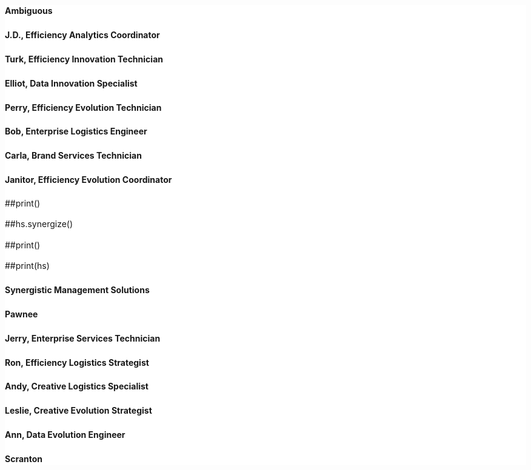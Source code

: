 ####

####                    Ambiguous

####                    J.D., Efficiency Analytics Coordinator

####                    Turk, Efficiency Innovation Technician

####                    Elliot, Data Innovation Specialist

####                    Perry, Efficiency Evolution Technician

####                    Bob, Enterprise Logistics Engineer

####                    Carla, Brand Services Technician

####                    Janitor, Efficiency Evolution Coordinator




##print()

##hs.synergize()

##print()




##print(hs)

####                    Synergistic Management Solutions

####

####                    Pawnee

####                    Jerry, Enterprise Services Technician

####                    Ron, Efficiency Logistics Strategist

####                    Andy, Creative Logistics Specialist

####                    Leslie, Creative Evolution Strategist

####                    Ann, Data Evolution Engineer

####

####                    Scranton
